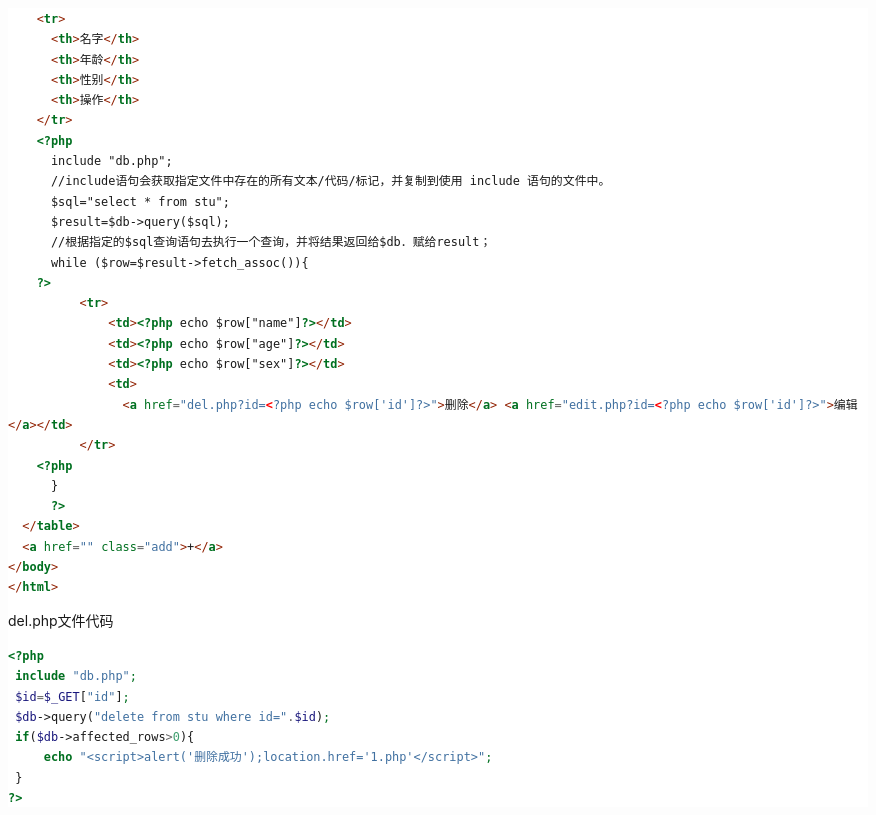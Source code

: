 ```html
    <tr>
      <th>名字</th>
      <th>年龄</th>
      <th>性别</th>
      <th>操作</th>
    </tr>
    <?php
      include "db.php";
      //include语句会获取指定文件中存在的所有文本/代码/标记，并复制到使用 include 语句的文件中。
      $sql="select * from stu";
      $result=$db->query($sql);
      //根据指定的$sql查询语句去执行一个查询，并将结果返回给$db．赋给result；
      while ($row=$result->fetch_assoc()){
    ?>
          <tr>
              <td><?php echo $row["name"]?></td>
              <td><?php echo $row["age"]?></td>
              <td><?php echo $row["sex"]?></td>
              <td>
                <a href="del.php?id=<?php echo $row['id']?>">删除</a> <a href="edit.php?id=<?php echo $row['id']?>">编辑</a></td>
          </tr>
    <?php
      }
      ?>
  </table>
  <a href="" class="add">+</a>
</body>
</html>
```

del.php文件代码

```php
<?php
 include "db.php";
 $id=$_GET["id"];
 $db->query("delete from stu where id=".$id);
 if($db->affected_rows>0){
     echo "<script>alert('删除成功');location.href='1.php'</script>";
 }
?>
```



